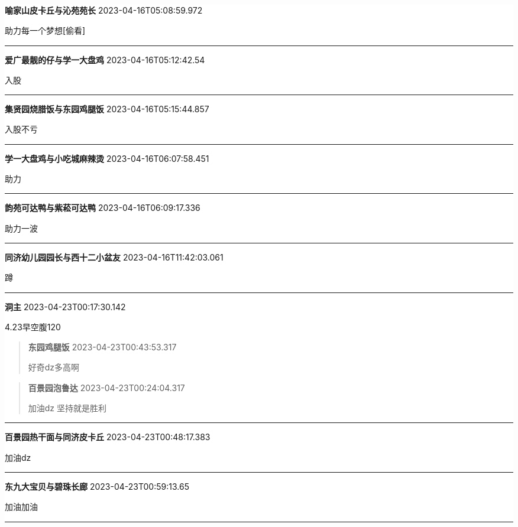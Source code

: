 
**喻家山皮卡丘与沁苑苑长** 2023-04-16T05:08:59.972

助力每一个梦想[偷看]

---

**爱广最靓的仔与学一大盘鸡** 2023-04-16T05:12:42.54

入股

---

**集贤园烧腊饭与东园鸡腿饭** 2023-04-16T05:15:44.857

入股不亏

---

**学一大盘鸡与小吃城麻辣烫** 2023-04-16T06:07:58.451

助力

---

**韵苑可达鸭与紫菘可达鸭** 2023-04-16T06:09:17.336

助力一波

---

**同济幼儿园园长与西十二小盆友** 2023-04-16T11:42:03.061

蹲

---

**洞主** 2023-04-23T00:17:30.142

4.23早空腹120

> **东园鸡腿饭** 2023-04-23T00:43:53.317
> 
> 好奇dz多高啊


> **百景园泡鲁达** 2023-04-23T00:24:04.317
> 
> 加油dz 坚持就是胜利


---

**百景园热干面与同济皮卡丘** 2023-04-23T00:48:17.383

加油dz

---

**东九大宝贝与碧珠长廊** 2023-04-23T00:59:13.65

加油加油

---